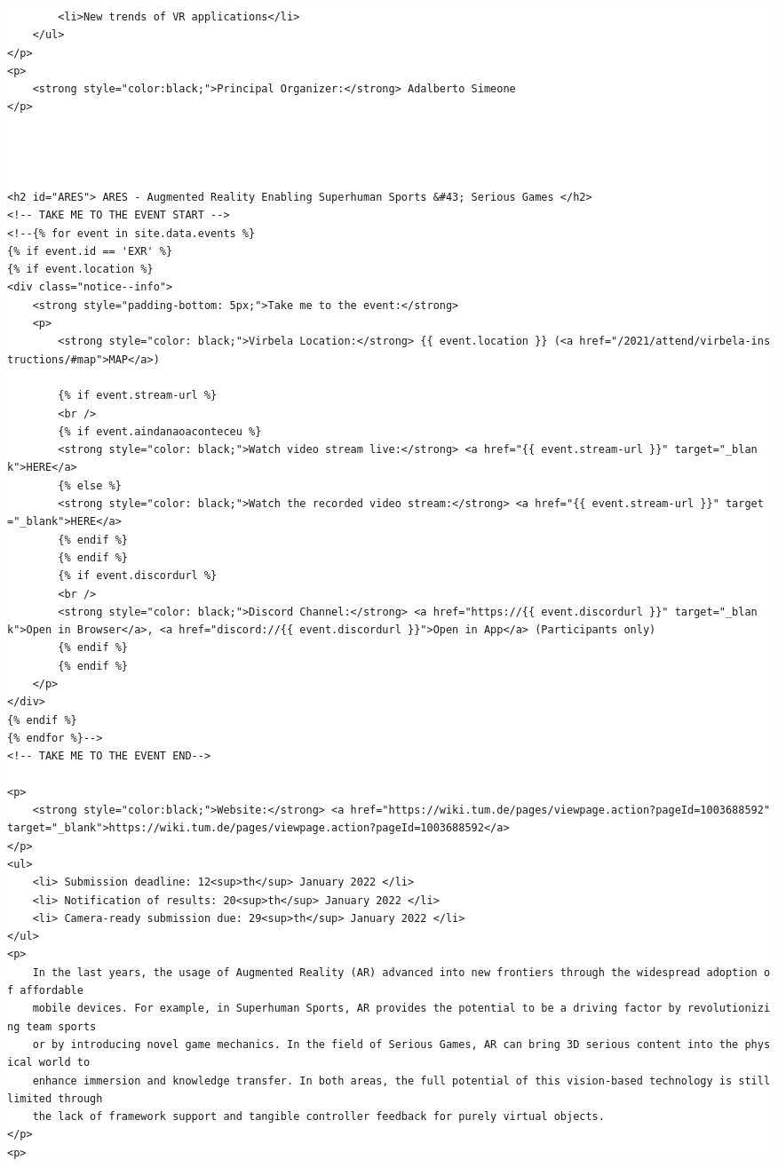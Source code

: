             <li>New trends of VR applications</li>
        </ul>
    </p>
    <p>
        <strong style="color:black;">Principal Organizer:</strong> Adalberto Simeone
    </p>
    



    <h2 id="ARES"> ARES - Augmented Reality Enabling Superhuman Sports &#43; Serious Games </h2>
    <!-- TAKE ME TO THE EVENT START -->
    <!--{% for event in site.data.events %}
    {% if event.id == 'EXR' %}
    {% if event.location %}
    <div class="notice--info">
        <strong style="padding-bottom: 5px;">Take me to the event:</strong>
        <p>
            <strong style="color: black;">Virbela Location:</strong> {{ event.location }} (<a href="/2021/attend/virbela-instructions/#map">MAP</a>)

            {% if event.stream-url %}
            <br />
            {% if event.aindanaoaconteceu %}
            <strong style="color: black;">Watch video stream live:</strong> <a href="{{ event.stream-url }}" target="_blank">HERE</a>
            {% else %}
            <strong style="color: black;">Watch the recorded video stream:</strong> <a href="{{ event.stream-url }}" target="_blank">HERE</a>
            {% endif %}
            {% endif %}
            {% if event.discordurl %}
            <br />
            <strong style="color: black;">Discord Channel:</strong> <a href="https://{{ event.discordurl }}" target="_blank">Open in Browser</a>, <a href="discord://{{ event.discordurl }}">Open in App</a> (Participants only)
            {% endif %}
            {% endif %}
        </p>
    </div>
    {% endif %}
    {% endfor %}-->
    <!-- TAKE ME TO THE EVENT END-->
    
    <p>
        <strong style="color:black;">Website:</strong> <a href="https://wiki.tum.de/pages/viewpage.action?pageId=1003688592" target="_blank">https://wiki.tum.de/pages/viewpage.action?pageId=1003688592</a>
    </p>
    <ul>
        <li> Submission deadline: 12<sup>th</sup> January 2022 </li>
        <li> Notification of results: 20<sup>th</sup> January 2022 </li>
        <li> Camera-ready submission due: 29<sup>th</sup> January 2022 </li>
    </ul>
    <p>
        In the last years, the usage of Augmented Reality (AR) advanced into new frontiers through the widespread adoption of affordable 
        mobile devices. For example, in Superhuman Sports, AR provides the potential to be a driving factor by revolutionizing team sports 
        or by introducing novel game mechanics. In the field of Serious Games, AR can bring 3D serious content into the physical world to 
        enhance immersion and knowledge transfer. In both areas, the full potential of this vision-based technology is still limited through 
        the lack of framework support and tangible controller feedback for purely virtual objects.
    </p>
    <p>